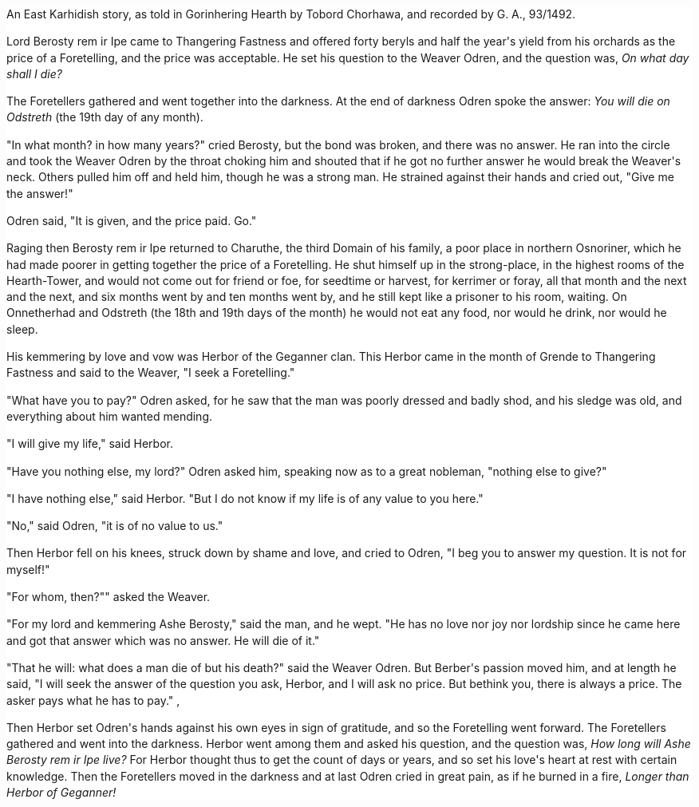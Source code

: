 An East Karhidish story, as told in Gorinhering Hearth by Tobord Chorhawa, and recorded by G. A., 93/1492.

Lord Berosty rem ir Ipe came to Thangering Fastness and offered forty beryls and half the year's yield from his orchards as the price of a Foretelling, and the price was acceptable. He set his question to the Weaver Odren, and the question was, _On what day shall I die?_

The Foretellers gathered and went together into the darkness. At the end of darkness Odren spoke the answer: _You will die on Odstreth_ (the 19th day of any month).

"In what month? in how many years?" cried Berosty, but the bond was broken, and there was no answer. He ran into the circle and took the Weaver Odren by the throat choking him and shouted that if he got no further answer he would break the Weaver's neck. Others pulled him off and held him, though he was a strong man. He strained against their hands and cried out, "Give me the answer!"

Odren said, "It is given, and the price paid. Go."

Raging then Berosty rem ir Ipe returned to Charuthe, the third Domain of his family, a poor place in northern Osnoriner, which he had made poorer in getting together the price of a Foretelling. He shut himself up in the strong-place, in the highest rooms of the Hearth-Tower, and would not come out for friend or foe, for seedtime or harvest, for kerrimer or foray, all that month and the next and the next, and six months went by and ten months went by, and he still kept like a prisoner to his room, waiting. On Onnetherhad and Odstreth (the 18th and 19th days of the month) he would not eat any food, nor would he drink, nor would he sleep.

His kemmering by love and vow was Herbor of the Geganner clan. This Herbor came in the month of Grende to Thangering Fastness and said to the Weaver, "I seek a Foretelling."

"What have you to pay?" Odren asked, for he saw that the man was poorly dressed and badly shod, and his sledge was old, and everything about him wanted mending.

"I will give my life," said Herbor.

"Have you nothing else, my lord?" Odren asked him, speaking now as to a great nobleman, "nothing else to give?"

"I have nothing else," said Herbor. "But I do not know if my life is of any value to you here."

"No," said Odren, "it is of no value to us."

Then Herbor fell on his knees, struck down by shame and love, and cried to Odren, "I beg you to answer my question. It is not for myself!"

"For whom, then?"" asked the Weaver.

"For my lord and kemmering Ashe Berosty," said the man, and he wept. "He has no love nor joy nor lordship since he came here and got that answer which was no answer. He will die of it."

"That he will: what does a man die of but his death?" said the Weaver Odren. But Berber's passion moved him, and at length he said, "I will seek the answer of the question you ask, Herbor, and I will ask no price. But bethink you, there is always a price. The asker pays what he has to pay." ,

Then Herbor set Odren's hands against his own eyes in sign of gratitude, and so the Foretelling went forward. The Foretellers gathered and went into the darkness. Herbor went among them and asked his question, and the question was, _How long will Ashe Berosty rem ir Ipe live?_ For Herbor thought thus to get the count of days or years, and so set his love's heart at rest with certain knowledge. Then the Foretellers moved in the darkness and at last Odren cried in great pain, as if he burned in a fire, _Longer than Herbor of Geganner!_
